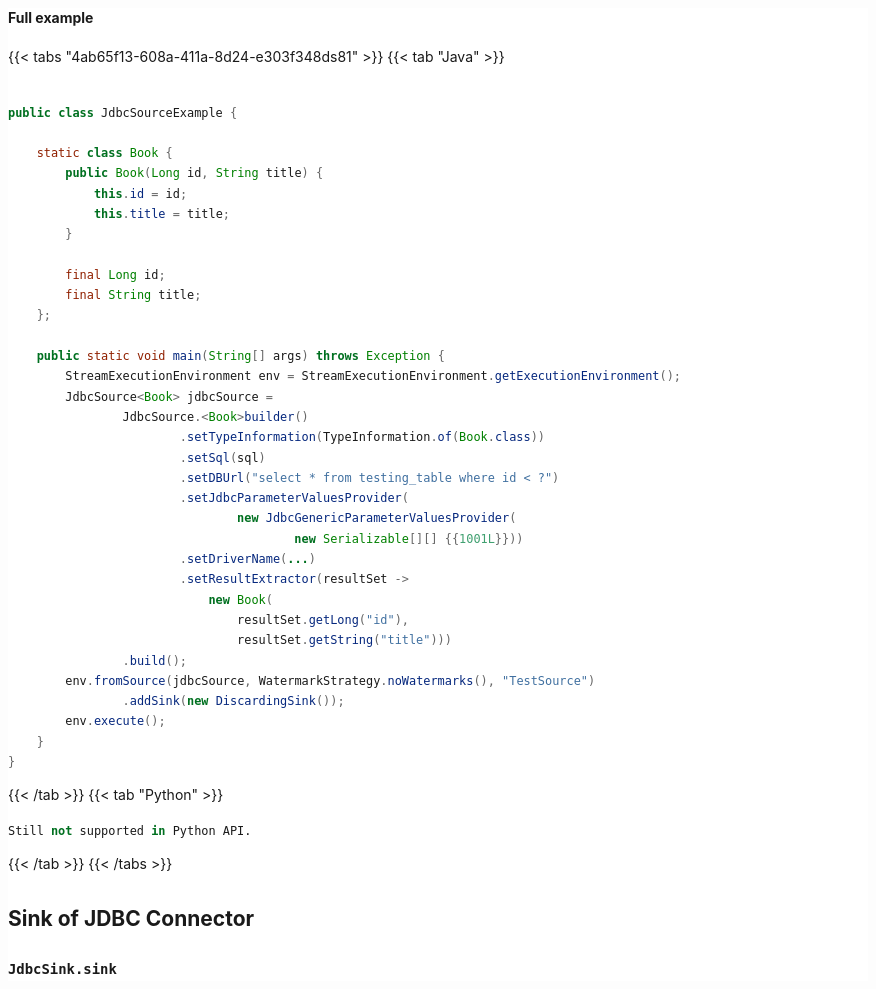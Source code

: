 #### Full example

{{< tabs "4ab65f13-608a-411a-8d24-e303f348ds81" >}}
{{< tab "Java" >}}

```java

public class JdbcSourceExample {

    static class Book {
        public Book(Long id, String title) {
            this.id = id;
            this.title = title;
        }

        final Long id;
        final String title;
    };

    public static void main(String[] args) throws Exception {
        StreamExecutionEnvironment env = StreamExecutionEnvironment.getExecutionEnvironment();
        JdbcSource<Book> jdbcSource =
                JdbcSource.<Book>builder()
                        .setTypeInformation(TypeInformation.of(Book.class))
                        .setSql(sql)
                        .setDBUrl("select * from testing_table where id < ?")
                        .setJdbcParameterValuesProvider(
                                new JdbcGenericParameterValuesProvider(
                                        new Serializable[][] {{1001L}}))
                        .setDriverName(...)
                        .setResultExtractor(resultSet ->
                            new Book(
                                resultSet.getLong("id"),
                                resultSet.getString("title")))
                .build();
        env.fromSource(jdbcSource, WatermarkStrategy.noWatermarks(), "TestSource")
                .addSink(new DiscardingSink());
        env.execute();
    }
}
```
{{< /tab >}}
{{< tab "Python" >}}
```python
Still not supported in Python API.
```
{{< /tab >}}
{{< /tabs >}}

## Sink of JDBC Connector

### `JdbcSink.sink`

